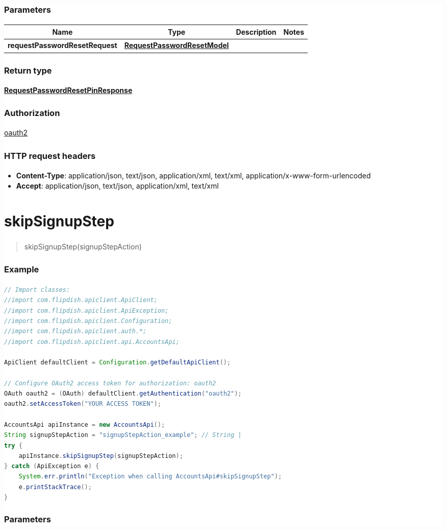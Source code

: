 ### Parameters

Name | Type | Description  | Notes
------------- | ------------- | ------------- | -------------
 **requestPasswordResetRequest** | [**RequestPasswordResetModel**](RequestPasswordResetModel.md)|  |

### Return type

[**RequestPasswordResetPinResponse**](RequestPasswordResetPinResponse.md)

### Authorization

[oauth2](../README.md#oauth2)

### HTTP request headers

 - **Content-Type**: application/json, text/json, application/xml, text/xml, application/x-www-form-urlencoded
 - **Accept**: application/json, text/json, application/xml, text/xml

<a name="skipSignupStep"></a>
# **skipSignupStep**
> skipSignupStep(signupStepAction)



### Example
```java
// Import classes:
//import com.flipdish.apiclient.ApiClient;
//import com.flipdish.apiclient.ApiException;
//import com.flipdish.apiclient.Configuration;
//import com.flipdish.apiclient.auth.*;
//import com.flipdish.apiclient.api.AccountsApi;

ApiClient defaultClient = Configuration.getDefaultApiClient();

// Configure OAuth2 access token for authorization: oauth2
OAuth oauth2 = (OAuth) defaultClient.getAuthentication("oauth2");
oauth2.setAccessToken("YOUR ACCESS TOKEN");

AccountsApi apiInstance = new AccountsApi();
String signupStepAction = "signupStepAction_example"; // String | 
try {
    apiInstance.skipSignupStep(signupStepAction);
} catch (ApiException e) {
    System.err.println("Exception when calling AccountsApi#skipSignupStep");
    e.printStackTrace();
}
```

### Parameters
